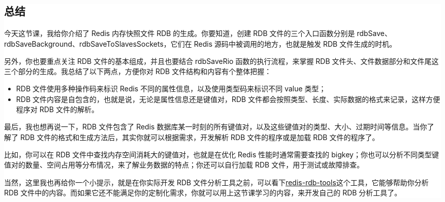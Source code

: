 ## 总结

今天这节课，我给你介绍了 Redis 内存快照文件 RDB 的生成。你要知道，创建 RDB 文件的三个入口函数分别是 rdbSave、rdbSaveBackground、rdbSaveToSlavesSockets，它们在 Redis 源码中被调用的地方，也就是触发 RDB 文件生成的时机。

另外，你也要重点关注 RDB 文件的基本组成，并且也要结合 rdbSaveRio 函数的执行流程，来掌握 RDB 文件头、文件数据部分和文件尾这三个部分的生成。我总结了以下两点，方便你对 RDB 文件结构和内容有个整体把握：

- RDB 文件使用多种操作码来标识 Redis 不同的属性信息，以及使用类型码来标识不同 value 类型；
- RDB 文件内容是自包含的，也就是说，无论是属性信息还是键值对，RDB 文件都会按照类型、长度、实际数据的格式来记录，这样方便程序对 RDB 文件的解析。

最后，我也想再说一下，RDB 文件包含了 Redis 数据库某一时刻的所有键值对，以及这些键值对的类型、大小、过期时间等信息。当你了解了 RDB 文件的格式和生成方法后，其实你就可以根据需求，开发解析 RDB 文件的程序或是加载 RDB 文件的程序了。

比如，你可以在 RDB 文件中查找内存空间消耗大的键值对，也就是在优化 Redis 性能时通常需要查找的 bigkey；你也可以分析不同类型键值对的数量、空间占用等分布情况，来了解业务数据的特点；你还可以自行加载 RDB 文件，用于测试或故障排查。

当然，这里我也再给你一个小提示，就是在你实际开发 RDB 文件分析工具之前，可以看下[redis-rdb-tools](https://github.com/sripathikrishnan/redis-rdb-tools/)这个工具，它能够帮助你分析 RDB 文件中的内容。而如果它还不能满足你的定制化需求，你就可以用上这节课学习的内容，来开发自己的 RDB 分析工具了。


